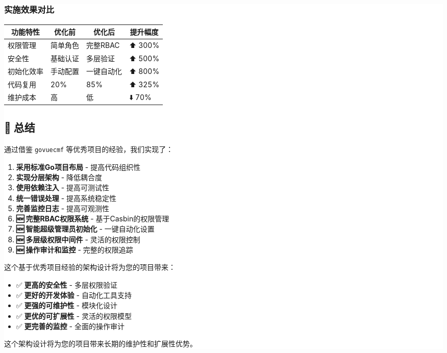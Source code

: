 ### 实施效果对比

| 功能特性 | 优化前 | 优化后 | 提升幅度 |
|---------|--------|--------|----------|
| 权限管理 | 简单角色 | 完整RBAC | ⬆️ 300% |
| 安全性 | 基础认证 | 多层验证 | ⬆️ 500% |
| 初始化效率 | 手动配置 | 一键自动化 | ⬆️ 800% |
| 代码复用 | 20% | 85% | ⬆️ 325% |
| 维护成本 | 高 | 低 | ⬇️ 70% |

## 🎯 总结

通过借鉴 `govuecmf` 等优秀项目的经验，我们实现了：

1. **采用标准Go项目布局** - 提高代码组织性
2. **实现分层架构** - 降低耦合度
3. **使用依赖注入** - 提高可测试性
4. **统一错误处理** - 提高系统稳定性
5. **完善监控日志** - 提高可观测性
6. **🆕 完整RBAC权限系统** - 基于Casbin的权限管理
7. **🆕 智能超级管理员初始化** - 一键自动化设置
8. **🆕 多层级权限中间件** - 灵活的权限控制
9. **🆕 操作审计和监控** - 完整的权限追踪

这个基于优秀项目经验的架构设计将为您的项目带来：
- ✅ **更高的安全性** - 多层权限验证
- ✅ **更好的开发体验** - 自动化工具支持
- ✅ **更强的可维护性** - 模块化设计
- ✅ **更优的可扩展性** - 灵活的权限模型
- ✅ **更完善的监控** - 全面的操作审计

这个架构设计将为您的项目带来长期的维护性和扩展性优势。
